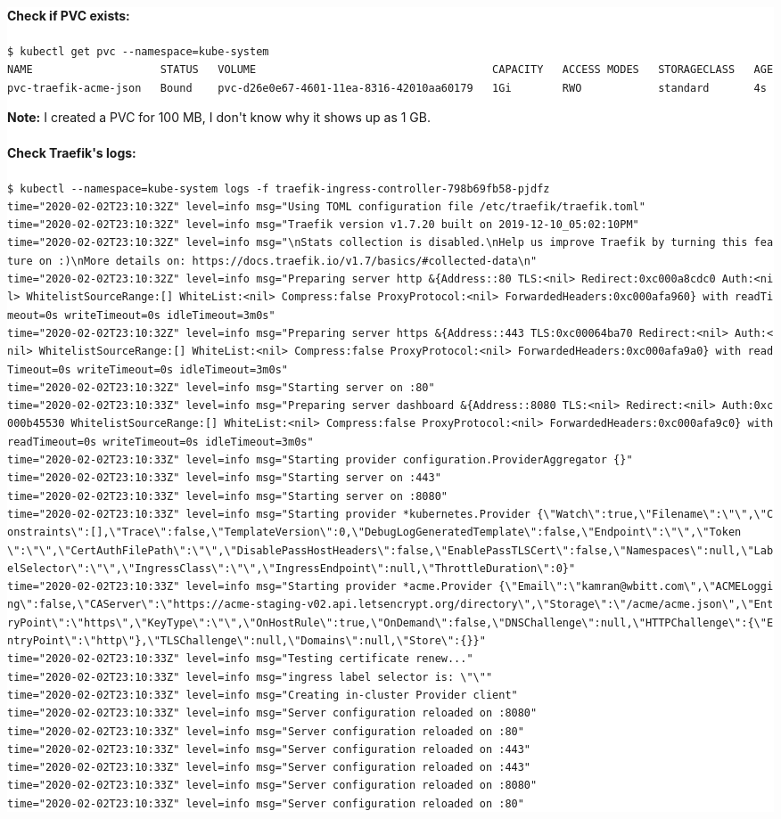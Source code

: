 
#### Check if PVC exists:
```
$ kubectl get pvc --namespace=kube-system
NAME                    STATUS   VOLUME                                     CAPACITY   ACCESS MODES   STORAGECLASS   AGE
pvc-traefik-acme-json   Bound    pvc-d26e0e67-4601-11ea-8316-42010aa60179   1Gi        RWO            standard       4s
```

**Note:** I created a PVC for 100 MB, I don't know why it shows up as 1 GB.



#### Check Traefik's logs:
```
$ kubectl --namespace=kube-system logs -f traefik-ingress-controller-798b69fb58-pjdfz
time="2020-02-02T23:10:32Z" level=info msg="Using TOML configuration file /etc/traefik/traefik.toml"
time="2020-02-02T23:10:32Z" level=info msg="Traefik version v1.7.20 built on 2019-12-10_05:02:10PM"
time="2020-02-02T23:10:32Z" level=info msg="\nStats collection is disabled.\nHelp us improve Traefik by turning this feature on :)\nMore details on: https://docs.traefik.io/v1.7/basics/#collected-data\n"
time="2020-02-02T23:10:32Z" level=info msg="Preparing server http &{Address::80 TLS:<nil> Redirect:0xc000a8cdc0 Auth:<nil> WhitelistSourceRange:[] WhiteList:<nil> Compress:false ProxyProtocol:<nil> ForwardedHeaders:0xc000afa960} with readTimeout=0s writeTimeout=0s idleTimeout=3m0s"
time="2020-02-02T23:10:32Z" level=info msg="Preparing server https &{Address::443 TLS:0xc00064ba70 Redirect:<nil> Auth:<nil> WhitelistSourceRange:[] WhiteList:<nil> Compress:false ProxyProtocol:<nil> ForwardedHeaders:0xc000afa9a0} with readTimeout=0s writeTimeout=0s idleTimeout=3m0s"
time="2020-02-02T23:10:32Z" level=info msg="Starting server on :80"
time="2020-02-02T23:10:33Z" level=info msg="Preparing server dashboard &{Address::8080 TLS:<nil> Redirect:<nil> Auth:0xc000b45530 WhitelistSourceRange:[] WhiteList:<nil> Compress:false ProxyProtocol:<nil> ForwardedHeaders:0xc000afa9c0} with readTimeout=0s writeTimeout=0s idleTimeout=3m0s"
time="2020-02-02T23:10:33Z" level=info msg="Starting provider configuration.ProviderAggregator {}"
time="2020-02-02T23:10:33Z" level=info msg="Starting server on :443"
time="2020-02-02T23:10:33Z" level=info msg="Starting server on :8080"
time="2020-02-02T23:10:33Z" level=info msg="Starting provider *kubernetes.Provider {\"Watch\":true,\"Filename\":\"\",\"Constraints\":[],\"Trace\":false,\"TemplateVersion\":0,\"DebugLogGeneratedTemplate\":false,\"Endpoint\":\"\",\"Token\":\"\",\"CertAuthFilePath\":\"\",\"DisablePassHostHeaders\":false,\"EnablePassTLSCert\":false,\"Namespaces\":null,\"LabelSelector\":\"\",\"IngressClass\":\"\",\"IngressEndpoint\":null,\"ThrottleDuration\":0}"
time="2020-02-02T23:10:33Z" level=info msg="Starting provider *acme.Provider {\"Email\":\"kamran@wbitt.com\",\"ACMELogging\":false,\"CAServer\":\"https://acme-staging-v02.api.letsencrypt.org/directory\",\"Storage\":\"/acme/acme.json\",\"EntryPoint\":\"https\",\"KeyType\":\"\",\"OnHostRule\":true,\"OnDemand\":false,\"DNSChallenge\":null,\"HTTPChallenge\":{\"EntryPoint\":\"http\"},\"TLSChallenge\":null,\"Domains\":null,\"Store\":{}}"
time="2020-02-02T23:10:33Z" level=info msg="Testing certificate renew..."
time="2020-02-02T23:10:33Z" level=info msg="ingress label selector is: \"\""
time="2020-02-02T23:10:33Z" level=info msg="Creating in-cluster Provider client"
time="2020-02-02T23:10:33Z" level=info msg="Server configuration reloaded on :8080"
time="2020-02-02T23:10:33Z" level=info msg="Server configuration reloaded on :80"
time="2020-02-02T23:10:33Z" level=info msg="Server configuration reloaded on :443"
time="2020-02-02T23:10:33Z" level=info msg="Server configuration reloaded on :443"
time="2020-02-02T23:10:33Z" level=info msg="Server configuration reloaded on :8080"
time="2020-02-02T23:10:33Z" level=info msg="Server configuration reloaded on :80"
```

